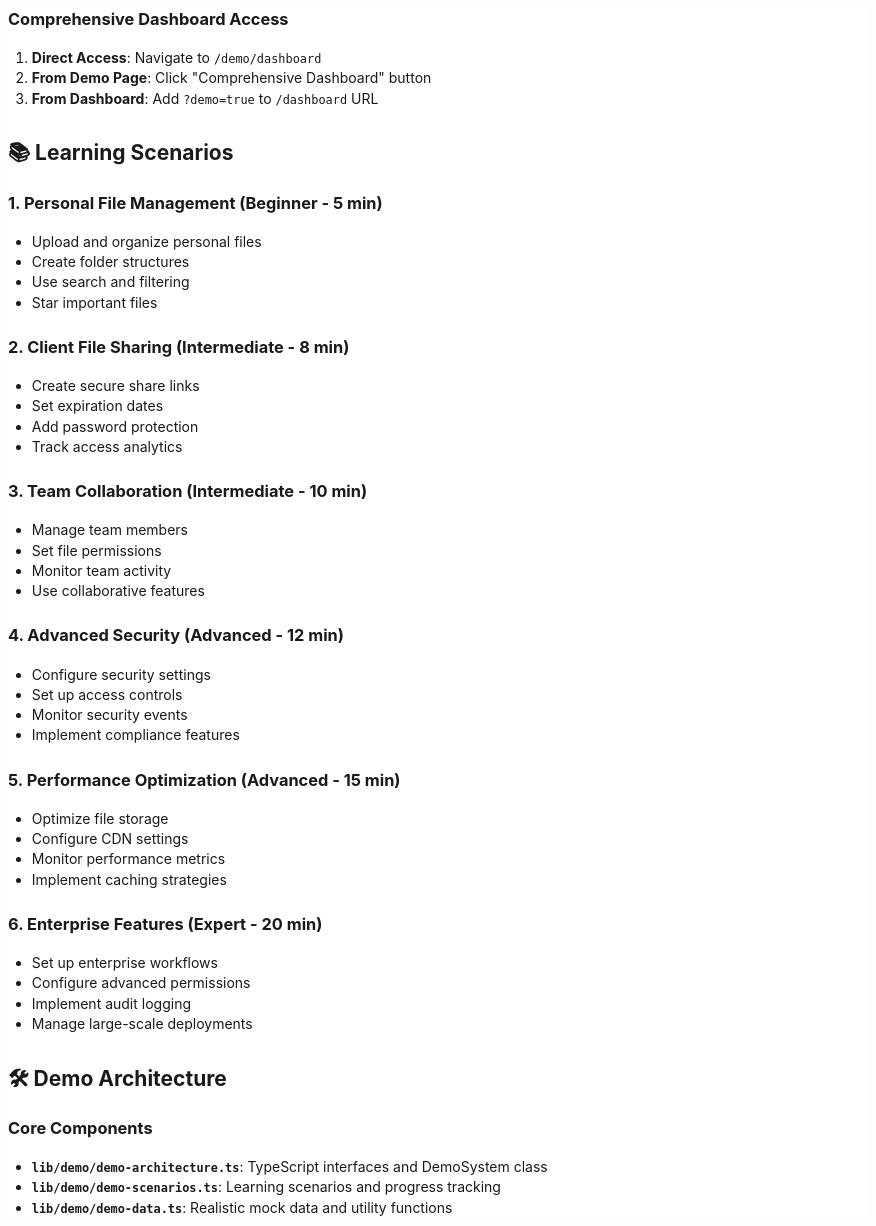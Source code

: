 ### Comprehensive Dashboard Access
1. **Direct Access**: Navigate to `/demo/dashboard`
2. **From Demo Page**: Click "Comprehensive Dashboard" button
3. **From Dashboard**: Add `?demo=true` to `/dashboard` URL

## 📚 Learning Scenarios

### 1. **Personal File Management** (Beginner - 5 min)
- Upload and organize personal files
- Create folder structures
- Use search and filtering
- Star important files

### 2. **Client File Sharing** (Intermediate - 8 min)
- Create secure share links
- Set expiration dates
- Add password protection
- Track access analytics

### 3. **Team Collaboration** (Intermediate - 10 min)
- Manage team members
- Set file permissions
- Monitor team activity
- Use collaborative features

### 4. **Advanced Security** (Advanced - 12 min)
- Configure security settings
- Set up access controls
- Monitor security events
- Implement compliance features

### 5. **Performance Optimization** (Advanced - 15 min)
- Optimize file storage
- Configure CDN settings
- Monitor performance metrics
- Implement caching strategies

### 6. **Enterprise Features** (Expert - 20 min)
- Set up enterprise workflows
- Configure advanced permissions
- Implement audit logging
- Manage large-scale deployments

## 🛠️ Demo Architecture

### Core Components
- **`lib/demo/demo-architecture.ts`**: TypeScript interfaces and DemoSystem class
- **`lib/demo/demo-scenarios.ts`**: Learning scenarios and progress tracking
- **`lib/demo/demo-data.ts`**: Realistic mock data and utility functions

